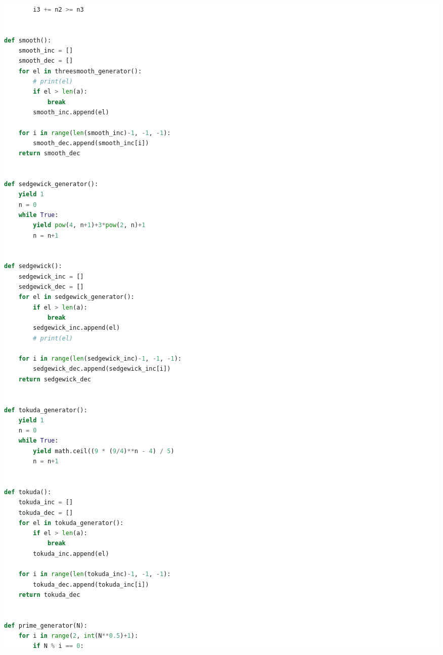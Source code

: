 ```python
        i3 += n2 >= n3


def smooth():
    smooth_inc = []
    smooth_dec = []
    for el in threesmooth_generator():
        # print(el)
        if el > len(a):
            break
        smooth_inc.append(el)

    for i in range(len(smooth_inc)-1, -1, -1):
        smooth_dec.append(smooth_inc[i])
    return smooth_dec


def sedgewick_generator():
    yield 1
    n = 0
    while True:
        yield pow(4, n+1)+3*pow(2, n)+1
        n = n+1


def sedgewick():
    sedgewick_inc = []
    sedgewick_dec = []
    for el in sedgewick_generator():
        if el > len(a):
            break
        sedgewick_inc.append(el)
        # print(el)

    for i in range(len(sedgewick_inc)-1, -1, -1):
        sedgewick_dec.append(sedgewick_inc[i])
    return sedgewick_dec


def tokuda_generator():
    yield 1
    n = 0
    while True:
        yield math.ceil((9 * (9/4)**n - 4) / 5)
        n = n+1


def tokuda():
    tokuda_inc = []
    tokuda_dec = []
    for el in tokuda_generator():
        if el > len(a):
            break
        tokuda_inc.append(el)

    for i in range(len(tokuda_inc)-1, -1, -1):
        tokuda_dec.append(tokuda_inc[i])
    return tokuda_dec


def prime_generator(N):
    for i in range(2, int(N**0.5)+1):
        if N % i == 0:
```